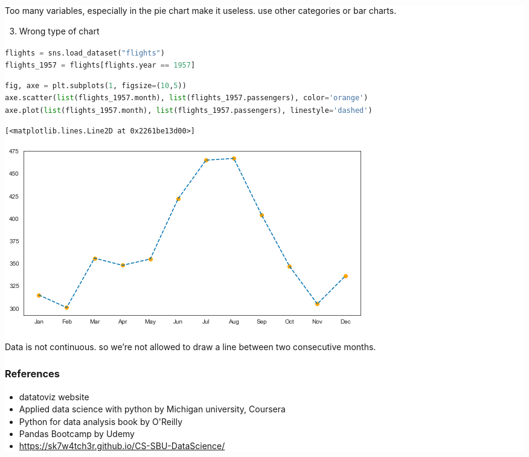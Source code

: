 

Too many variables, especially in the pie chart make it useless. use other categories or bar charts.

3. Wrong type of chart


```python
flights = sns.load_dataset("flights")
flights_1957 = flights[flights.year == 1957]
```


```python
fig, axe = plt.subplots(1, figsize=(10,5))
axe.scatter(list(flights_1957.month), list(flights_1957.passengers), color='orange')
axe.plot(list(flights_1957.month), list(flights_1957.passengers), linestyle='dashed')
```




    [<matplotlib.lines.Line2D at 0x2261be13d00>]




    
![png](visualization_files/visualization_75_1.png)
    


Data is not continuous. so we’re not allowed to draw a line between two consecutive months.


```python

```

### References
- datatoviz website
- Applied data science with python by Michigan university, Coursera
- Python for data analysis book by O'Reilly
- Pandas Bootcamp by Udemy
- https://sk7w4tch3r.github.io/CS-SBU-DataScience/
